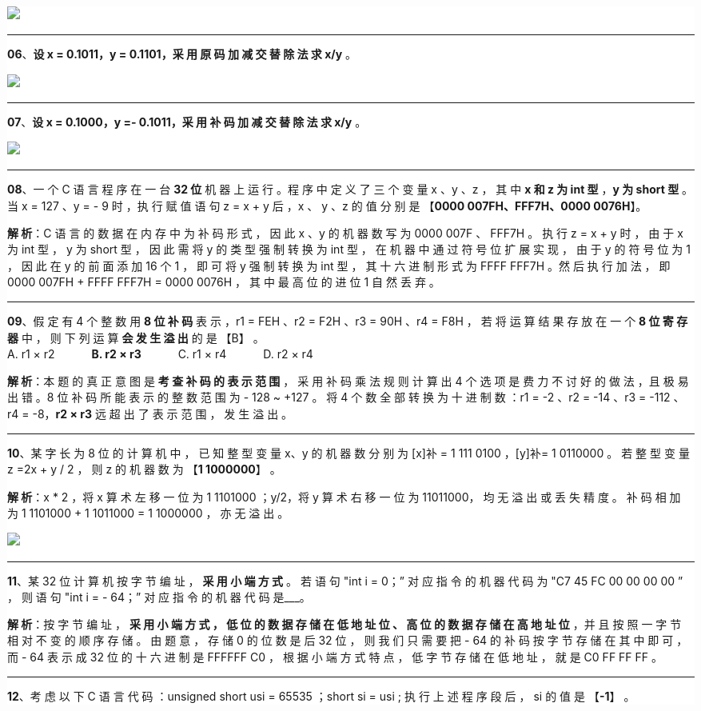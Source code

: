 ![](https://img-blog.csdnimg.cn/b48aa53a7e4b484aac34290c7c1b8e7a.png)

* * *

**06**、**设 x = 0.1011，y = 0.1101，采 用 原 码 加 减 交 替 除 法 求 x/y** 。

![](https://img-blog.csdnimg.cn/6a1fb71ff2a14571b7e9280573974b63.png)

* * *

**07**、**设 x = 0.1000，y =- 0.1011，采 用 补 码 加 减 交 替 除 法 求 x/y** 。

![](https://img-blog.csdnimg.cn/a42fc665621d481cb7cbc957c8b9f0a3.png)

* * *

**08**、一 个 C 语 言 程 序 在 一 台 **32 位** 机 器 上 运 行 。程 序 中 定 义 了 三 个 变 量 x 、y 、z ， 其 中 **x 和 z 为 int 型** ，**y 为 short 型** 。当 x = 127 、y = - 9 时 ，执 行 赋 值 语 句 z = x + y 后 ，x 、 y 、z 的 值 分 别 是 【**0000 007FH、FFF7H、0000 0076H**】。

**解 析**：C 语 言 的 数 据 在 内 存 中 为 补 码 形 式 ， 因 此 x 、y 的 机 器 数 写 为 0000 007F 、 FFF7H 。 执 行 z = x + y 时 ， 由 于 x 为 int 型 ， y 为 short 型 ， 因 此 需 将 y 的 类 型 强 制 转 换 为 int 型 ， 在 机 器 中 通 过 符 号 位 扩 展 实 现 ， 由 于 y 的 符 号 位 为 1 ， 因 此 在 y 的 前 面 添 加 16 个 1 ， 即 可 将 y 强 制 转 换 为 int 型 ， 其 十 六 进 制 形 式 为 FFFF FFF7H 。然 后 执 行 加 法 ， 即 0000 007FH + FFFF FFF7H = 0000 0076H ， 其 中 最 高 位 的 进 位 1 自 然 丢 弃 。

* * *

**09**、假 定 有 4 个 整 数 用 **8 位 补 码** 表 示 ，r1 = FEH 、r2 = F2H 、r3 = 90H 、r4 = F8H ， 若 将 运 算 结 果 存 放 在 一 个 **8 位 寄 存 器** 中 ， 则 下 列 运 算 **会 发 生 溢 出** 的 是 【B】 。  
A. r1 × r2    **B. r2 × r3**    C. r1 × r4    D. r2 × r4

**解 析**：本 题 的 真 正 意 图 是 **考 查 补 码 的 表 示 范 围** ， 采 用 补 码 乘 法 规 则 计 算 出 4 个 选 项 是 费 力 不 讨 好 的 做 法 ，且 极 易 出 错 。8 位 补 码 所 能 表 示 的 整 数 范 围 为 - 128 ~ +127 。 将 4 个 数 全 部 转 换 为 十 进 制 数 ：r1 = -2 、r2 = -14 、r3 = -112 、r4 = -8，**r2 × r3** 远 超 出 了 表 示 范 围 ， 发 生 溢 出 。

* * *

**10**、某 字 长 为 8 位 的 计 算 机 中 ， 已 知 整 型 变 量 x、y 的 机 器 数 分 别 为 \[x\]补 = 1 111 0100 ，\[y\]补\= 1 0110000 。 若 整 型 变 量 z =2x + y / 2 ， 则 z 的 机 器 数 为 【**1 1000000**】 。

**解 析**：x \* 2 ，将 x 算 术 左 移 一 位 为 1 1101000 ；y/2，将 y 算 术 右 移 一 位 为 11011000， 均 无 溢 出 或 丢 失 精 度 。 补 码 相 加 为 1 1101000 + 1 1011000 = 1 1000000 ， 亦 无 溢 出 。

![](https://img-blog.csdnimg.cn/f794beff0aa8490784d570c40b9af622.png)

* * *

**11**、某 32 位 计 算 机 按 字 节 编 址 ， **采 用 小 端 方 式** 。 若 语 句 "int i = 0；” 对 应 指 令 的 机 器 代 码 为 "C7 45 FC 00 00 00 00 ” ， 则 语 句 "int i = - 64；” 对 应 指 令 的 机 器 代 码 是\_\_\_。

**解 析**：按 字 节 编 址 ， **采 用 小 端 方 式 ， 低 位 的 数 据 存 储 在 低 地 址 位 、 高 位 的 数 据 存 储 在 高 地 址 位** ，并 且 按 照 一 字 节 相 对 不 变 的 顺 序 存 储 。 由 题 意 ， 存 储 0 的 位 数 是 后 32 位 ， 则 我 们 只 需 要 把 - 64 的 补 码 按 字 节 存 储 在 其 中 即 可 ， 而 - 64 表 示 成 32 位 的 十 六 进 制 是 FFFFFF C0 ， 根 据 小 端 方 式 特 点 ， 低 字 节 存 储 在 低 地 址 ， 就 是 C0 FF FF FF 。

* * *

**12**、考 虑 以 下 C 语 言 代 码 ：unsigned short usi = 65535 ；short si = usi ; 执 行 上 述 程 序 段 后 ， si 的 值 是 【**\-1**】 。
